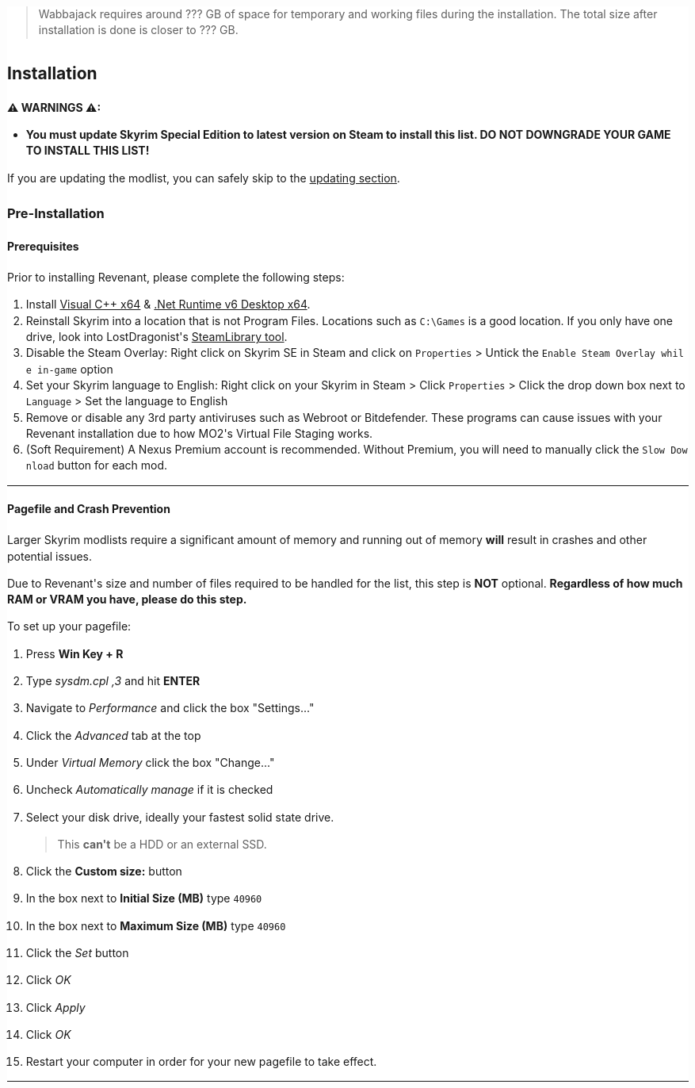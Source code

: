  > Wabbajack requires around ??? GB of space for temporary and working files during the installation. The total size after installation is done is closer to ??? GB.

## Installation

**⚠ WARNINGS ⚠:**
- **You must update Skyrim Special Edition to latest version on Steam to install this list. DO NOT DOWNGRADE YOUR GAME TO INSTALL THIS LIST!**

If you are updating the modlist, you can safely skip to the [updating section](#updating-the-modlist).

### Pre-Installation

#### Prerequisites
Prior to installing Revenant, please complete the following steps:

 1. Install [Visual C++ x64](https://aka.ms/vs/17/release/vc_redist.x64.exe) & [.Net Runtime v6 Desktop x64](https://dotnet.microsoft.com/en-us/download/dotnet/thank-you/runtime-desktop-6.0.29-windows-x64-installer).
 2. Reinstall Skyrim into a location that is not Program Files. Locations such as `C:\Games` is a good location. If you only have one drive, look into LostDragonist's [SteamLibrary tool](https://github.com/LostDragonist/steam-library-setup-tool/wiki/Usage-Guide).
 3. Disable the Steam Overlay: Right click on Skyrim SE in Steam and click on `Properties` > Untick the `Enable Steam Overlay while in-game` option
 4. Set your Skyrim language to English: Right click on your Skyrim in Steam > Click `Properties` > Click the drop down box next to `Language` > Set the language to English
 5. Remove or disable any 3rd party antiviruses such as Webroot or Bitdefender. These programs can cause issues with your Revenant installation due to how MO2's Virtual File Staging works.
 6. (Soft Requirement) A Nexus Premium account is recommended. Without Premium, you will need to manually click the `Slow Download` button for each mod.

---

#### Pagefile and Crash Prevention

Larger Skyrim modlists require a significant amount of memory and running out of memory **will** result in crashes and other potential issues. 

Due to Revenant's size and number of files required to be handled for the list, this step is **NOT** optional. **Regardless of how much RAM or VRAM you have, please do this step.**

 To set up your pagefile:

 1. Press **Win Key + R**
 2. Type *sysdm.cpl ,3* and hit **ENTER**
 3. Navigate to *Performance* and click the box "Settings..."
 4. Click the *Advanced* tab at the top
 5. Under *Virtual Memory* click the box "Change..."
 6. Uncheck *Automatically manage* if it is checked
 7. Select your disk drive, ideally your fastest solid state drive.  
  
    > This **can't** be a HDD or an external SSD.
 
 8. Click the **Custom size:** button
 9. In the box next to **Initial Size (MB)** type `40960`
 10. In the box next to **Maximum Size (MB)** type `40960`
 11. Click the *Set* button
 12. Click *OK*
 13. Click *Apply*
 14. Click *OK*
 15. Restart your computer in order for your new pagefile to take effect.

---